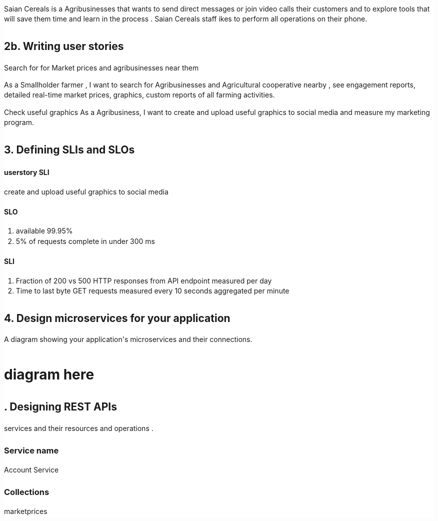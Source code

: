 Saian Cereals is a Agribusinesses that wants to send direct messages or join video calls their customers and to explore tools that will save them time and learn in the process . Saian Cereals staff ikes to perform all operations on their phone.

## 2b. Writing user stories

Search for for Market prices and agribusinesses near them

As a Smallholder farmer , I want to search for Agribusinesses and Agricultural cooperative nearby , see engagement reports, detailed real-time market prices, graphics, custom reports of all farming activities.

Check useful graphics
As a Agribusiness, I want to create and upload  useful graphics to social media and measure my marketing program.

## 3. Defining SLIs and SLOs

#### userstory SLI

create and upload  useful graphics to social media

#### SLO

1. available 99.95%
2. 5% of requests complete in under 300 ms

#### SLI

1. Fraction of 200 vs 500 HTTP responses from
   API endpoint measured per day
2. Time to last byte GET requests measured
   every 10 seconds aggregated per minute

## 4. Design microservices for your application

A diagram showing your application's microservices and their connections.

# diagram here

## . Designing REST APIs

services and their resources and operations .

### Service name

Account Service

### Collections

marketprices
